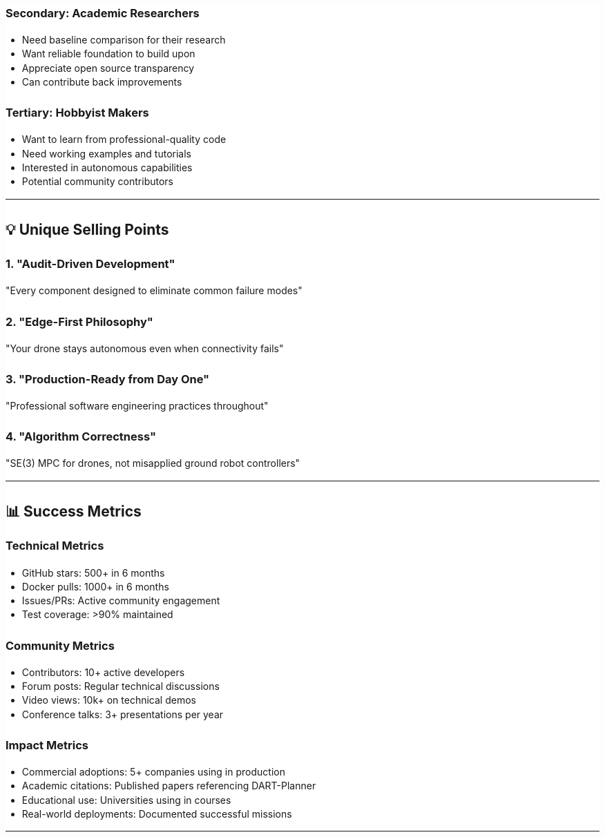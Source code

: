 ### **Secondary: Academic Researchers**
- Need baseline comparison for their research
- Want reliable foundation to build upon
- Appreciate open source transparency
- Can contribute back improvements

### **Tertiary: Hobbyist Makers**
- Want to learn from professional-quality code
- Need working examples and tutorials
- Interested in autonomous capabilities
- Potential community contributors

---

## **💡 Unique Selling Points**

### **1. "Audit-Driven Development"**
"Every component designed to eliminate common failure modes"

### **2. "Edge-First Philosophy"**
"Your drone stays autonomous even when connectivity fails"

### **3. "Production-Ready from Day One"**
"Professional software engineering practices throughout"

### **4. "Algorithm Correctness"**
"SE(3) MPC for drones, not misapplied ground robot controllers"

---

## **📊 Success Metrics**

### **Technical Metrics**
- GitHub stars: 500+ in 6 months
- Docker pulls: 1000+ in 6 months
- Issues/PRs: Active community engagement
- Test coverage: >90% maintained

### **Community Metrics**
- Contributors: 10+ active developers
- Forum posts: Regular technical discussions
- Video views: 10k+ on technical demos
- Conference talks: 3+ presentations per year

### **Impact Metrics**
- Commercial adoptions: 5+ companies using in production
- Academic citations: Published papers referencing DART-Planner
- Educational use: Universities using in courses
- Real-world deployments: Documented successful missions

---